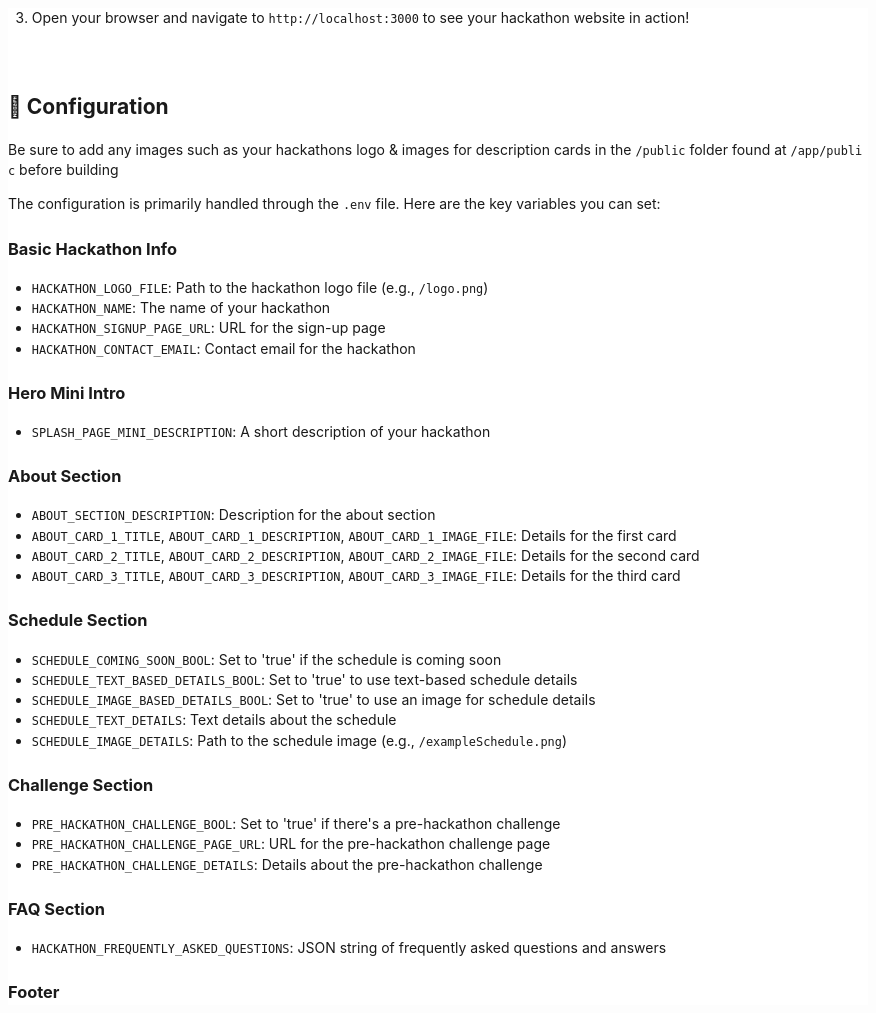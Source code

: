 3. Open your browser and navigate to `http://localhost:3000` to see your hackathon website in action!

<br>

## 📝 Configuration

Be sure to add any images such as your hackathons logo & images for description cards in the `/public` folder found at `/app/public` before building 

The configuration is primarily handled through the `.env` file. Here are the key variables you can set:

### Basic Hackathon Info

- `HACKATHON_LOGO_FILE`: Path to the hackathon logo file (e.g., `/logo.png`)
- `HACKATHON_NAME`: The name of your hackathon
- `HACKATHON_SIGNUP_PAGE_URL`: URL for the sign-up page
- `HACKATHON_CONTACT_EMAIL`: Contact email for the hackathon

### Hero Mini Intro

- `SPLASH_PAGE_MINI_DESCRIPTION`: A short description of your hackathon

### About Section

- `ABOUT_SECTION_DESCRIPTION`: Description for the about section
- `ABOUT_CARD_1_TITLE`, `ABOUT_CARD_1_DESCRIPTION`, `ABOUT_CARD_1_IMAGE_FILE`: Details for the first card
- `ABOUT_CARD_2_TITLE`, `ABOUT_CARD_2_DESCRIPTION`, `ABOUT_CARD_2_IMAGE_FILE`: Details for the second card
- `ABOUT_CARD_3_TITLE`, `ABOUT_CARD_3_DESCRIPTION`, `ABOUT_CARD_3_IMAGE_FILE`: Details for the third card

### Schedule Section

- `SCHEDULE_COMING_SOON_BOOL`: Set to 'true' if the schedule is coming soon
- `SCHEDULE_TEXT_BASED_DETAILS_BOOL`: Set to 'true' to use text-based schedule details
- `SCHEDULE_IMAGE_BASED_DETAILS_BOOL`: Set to 'true' to use an image for schedule details
- `SCHEDULE_TEXT_DETAILS`: Text details about the schedule
- `SCHEDULE_IMAGE_DETAILS`: Path to the schedule image (e.g., `/exampleSchedule.png`)

### Challenge Section

- `PRE_HACKATHON_CHALLENGE_BOOL`: Set to 'true' if there's a pre-hackathon challenge
- `PRE_HACKATHON_CHALLENGE_PAGE_URL`: URL for the pre-hackathon challenge page
- `PRE_HACKATHON_CHALLENGE_DETAILS`: Details about the pre-hackathon challenge

### FAQ Section

- `HACKATHON_FREQUENTLY_ASKED_QUESTIONS`: JSON string of frequently asked questions and answers

### Footer
